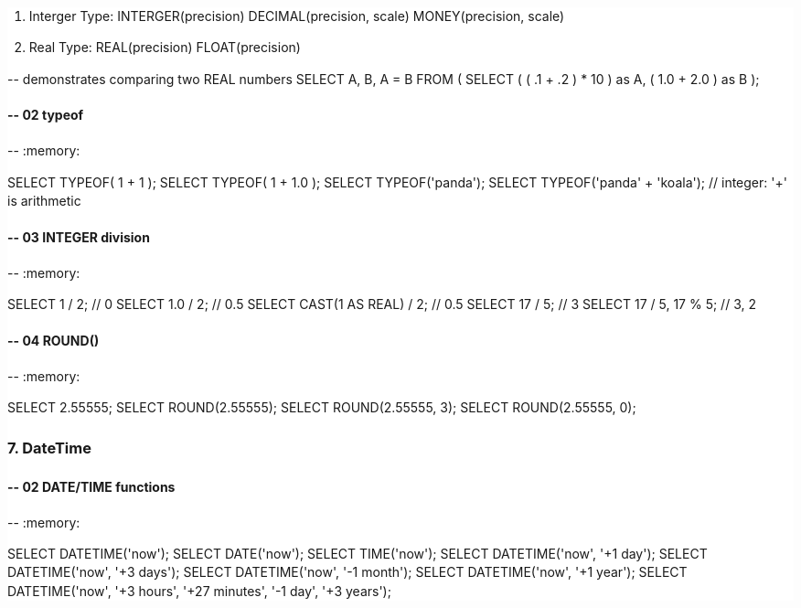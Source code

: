 
1. Interger Type:
INTERGER(precision)
DECIMAL(precision, scale)
MONEY(precision, scale)

2. Real Type:
REAL(precision)
FLOAT(precision)

-- demonstrates comparing two REAL numbers
SELECT A, B, A = B FROM 
  ( SELECT 
    ( ( .1 + .2 ) * 10 ) as A,
    ( 1.0 + 2.0 ) as B
  );

#### -- 02 typeof

-- :memory:

SELECT TYPEOF( 1 + 1 );
SELECT TYPEOF( 1 + 1.0 );
SELECT TYPEOF('panda');
SELECT TYPEOF('panda' + 'koala'); // integer: '+' is arithmetic

#### -- 03 INTEGER division

-- :memory:

SELECT 1 / 2;					// 0
SELECT 1.0 / 2;					// 0.5
SELECT CAST(1 AS REAL) / 2;		// 0.5
SELECT 17 / 5;					// 3
SELECT 17 / 5, 17 % 5;			// 3, 2

#### -- 04 ROUND()

-- :memory:

SELECT 2.55555;
SELECT ROUND(2.55555);
SELECT ROUND(2.55555, 3);
SELECT ROUND(2.55555, 0);



### 7. DateTime

#### -- 02 DATE/TIME functions

-- :memory:

SELECT DATETIME('now');
SELECT DATE('now');
SELECT TIME('now');
SELECT DATETIME('now', '+1 day');
SELECT DATETIME('now', '+3 days');
SELECT DATETIME('now', '-1 month');
SELECT DATETIME('now', '+1 year');
SELECT DATETIME('now', '+3 hours', '+27 minutes', '-1 day', '+3 years');
